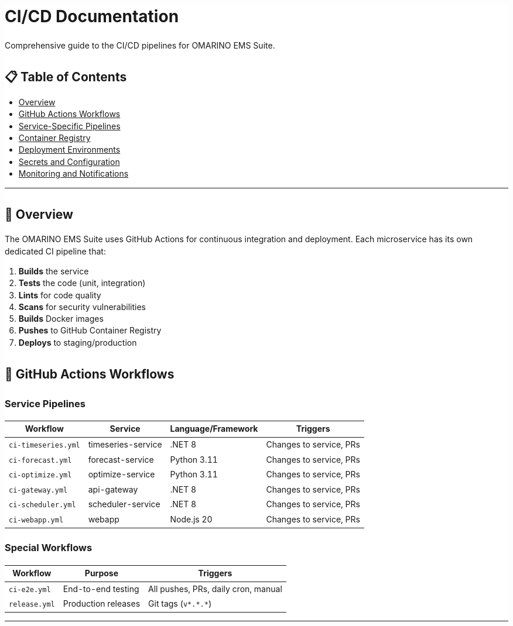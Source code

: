 # CI/CD Documentation

Comprehensive guide to the CI/CD pipelines for OMARINO EMS Suite.

## 📋 Table of Contents

- [Overview](#overview)
- [GitHub Actions Workflows](#github-actions-workflows)
- [Service-Specific Pipelines](#service-specific-pipelines)
- [Container Registry](#container-registry)
- [Deployment Environments](#deployment-environments)
- [Secrets and Configuration](#secrets-and-configuration)
- [Monitoring and Notifications](#monitoring-and-notifications)

---

## 🎯 Overview

The OMARINO EMS Suite uses GitHub Actions for continuous integration and deployment. Each microservice has its own dedicated CI pipeline that:

1. **Builds** the service
2. **Tests** the code (unit, integration)
3. **Lints** for code quality
4. **Scans** for security vulnerabilities
5. **Builds** Docker images
6. **Pushes** to GitHub Container Registry
7. **Deploys** to staging/production

## 🔄 GitHub Actions Workflows

### Service Pipelines

| Workflow | Service | Language/Framework | Triggers |
|----------|---------|-------------------|----------|
| `ci-timeseries.yml` | timeseries-service | .NET 8 | Changes to service, PRs |
| `ci-forecast.yml` | forecast-service | Python 3.11 | Changes to service, PRs |
| `ci-optimize.yml` | optimize-service | Python 3.11 | Changes to service, PRs |
| `ci-gateway.yml` | api-gateway | .NET 8 | Changes to service, PRs |
| `ci-scheduler.yml` | scheduler-service | .NET 8 | Changes to service, PRs |
| `ci-webapp.yml` | webapp | Node.js 20 | Changes to service, PRs |

### Special Workflows

| Workflow | Purpose | Triggers |
|----------|---------|----------|
| `ci-e2e.yml` | End-to-end testing | All pushes, PRs, daily cron, manual |
| `release.yml` | Production releases | Git tags (`v*.*.*`) |

---
